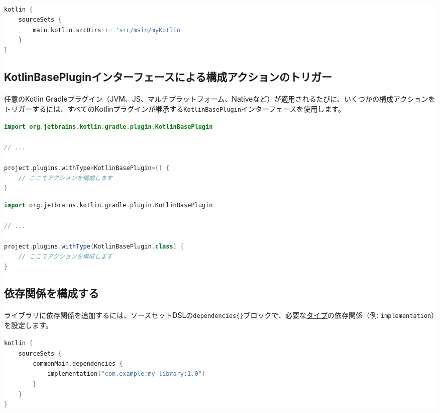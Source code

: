 ```groovy
kotlin {
    sourceSets {
        main.kotlin.srcDirs += 'src/main/myKotlin'
    }
}
```

</tab>
</tabs>

## KotlinBasePluginインターフェースによる構成アクションのトリガー

任意のKotlin Gradleプラグイン（JVM、JS、マルチプラットフォーム、Nativeなど）が適用されるたびに、いくつかの構成アクションをトリガーするには、すべてのKotlinプラグインが継承する`KotlinBasePlugin`インターフェースを使用します。

<tabs group="build-script">
<tab title="Kotlin" group-key="kotlin">

```kotlin
import org.jetbrains.kotlin.gradle.plugin.KotlinBasePlugin

// ...

project.plugins.withType<KotlinBasePlugin>() {
    // ここでアクションを構成します
}
```

</tab>
<tab title="Groovy" group-key="groovy">

```groovy
import org.jetbrains.kotlin.gradle.plugin.KotlinBasePlugin

// ...

project.plugins.withType(KotlinBasePlugin.class) {
    // ここでアクションを構成します
}
```

</tab>
</tabs>

## 依存関係を構成する

ライブラリに依存関係を追加するには、ソースセットDSLの`dependencies{}`ブロックで、必要な[タイプ](#dependency-types)の依存関係（例: `implementation`）を設定します。

<tabs group="build-script">
<tab title="Kotlin" group-key="kotlin">

```kotlin
kotlin {
    sourceSets {
        commonMain.dependencies {
            implementation("com.example:my-library:1.0")
        }
    }
}
```
